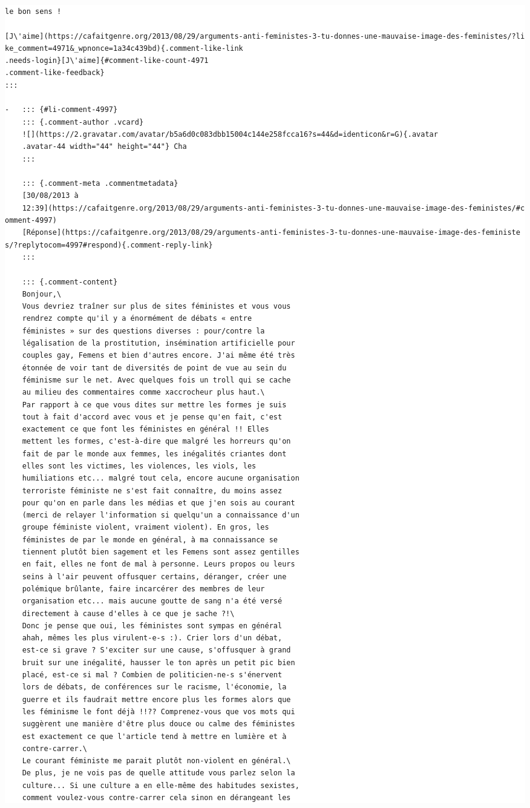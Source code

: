     le bon sens !

    [J\'aime](https://cafaitgenre.org/2013/08/29/arguments-anti-feministes-3-tu-donnes-une-mauvaise-image-des-feministes/?like_comment=4971&_wpnonce=1a34c439bd){.comment-like-link
    .needs-login}[J\'aime]{#comment-like-count-4971
    .comment-like-feedback}
    :::

    -   ::: {#li-comment-4997}
        ::: {.comment-author .vcard}
        ![](https://2.gravatar.com/avatar/b5a6d0c083dbb15004c144e258fcca16?s=44&d=identicon&r=G){.avatar
        .avatar-44 width="44" height="44"} Cha
        :::

        ::: {.comment-meta .commentmetadata}
        [30/08/2013 à
        12:39](https://cafaitgenre.org/2013/08/29/arguments-anti-feministes-3-tu-donnes-une-mauvaise-image-des-feministes/#comment-4997)
        [Réponse](https://cafaitgenre.org/2013/08/29/arguments-anti-feministes-3-tu-donnes-une-mauvaise-image-des-feministes/?replytocom=4997#respond){.comment-reply-link}
        :::

        ::: {.comment-content}
        Bonjour,\
        Vous devriez traîner sur plus de sites féministes et vous vous
        rendrez compte qu'il y a énormément de débats « entre
        féministes » sur des questions diverses : pour/contre la
        légalisation de la prostitution, insémination artificielle pour
        couples gay, Femens et bien d'autres encore. J'ai même été très
        étonnée de voir tant de diversités de point de vue au sein du
        féminisme sur le net. Avec quelques fois un troll qui se cache
        au milieu des commentaires comme xaccrocheur plus haut.\
        Par rapport à ce que vous dites sur mettre les formes je suis
        tout à fait d'accord avec vous et je pense qu'en fait, c'est
        exactement ce que font les féministes en général !! Elles
        mettent les formes, c'est-à-dire que malgré les horreurs qu'on
        fait de par le monde aux femmes, les inégalités criantes dont
        elles sont les victimes, les violences, les viols, les
        humiliations etc... malgré tout cela, encore aucune organisation
        terroriste féministe ne s'est fait connaître, du moins assez
        pour qu'on en parle dans les médias et que j'en sois au courant
        (merci de relayer l'information si quelqu'un a connaissance d'un
        groupe féministe violent, vraiment violent). En gros, les
        féministes de par le monde en général, à ma connaissance se
        tiennent plutôt bien sagement et les Femens sont assez gentilles
        en fait, elles ne font de mal à personne. Leurs propos ou leurs
        seins à l'air peuvent offusquer certains, déranger, créer une
        polémique brûlante, faire incarcérer des membres de leur
        organisation etc... mais aucune goutte de sang n'a été versé
        directement à cause d'elles à ce que je sache ?!\
        Donc je pense que oui, les féministes sont sympas en général
        ahah, mêmes les plus virulent-e-s :). Crier lors d'un débat,
        est-ce si grave ? S'exciter sur une cause, s'offusquer à grand
        bruit sur une inégalité, hausser le ton après un petit pic bien
        placé, est-ce si mal ? Combien de politicien-ne-s s'énervent
        lors de débats, de conférences sur le racisme, l'économie, la
        guerre et ils faudrait mettre encore plus les formes alors que
        les féminisme le font déjà !!?? Comprenez-vous que vos mots qui
        suggèrent une manière d'être plus douce ou calme des féministes
        est exactement ce que l'article tend à mettre en lumière et à
        contre-carrer.\
        Le courant féministe me parait plutôt non-violent en général.\
        De plus, je ne vois pas de quelle attitude vous parlez selon la
        culture... Si une culture a en elle-même des habitudes sexistes,
        comment voulez-vous contre-carrer cela sinon en dérangeant les